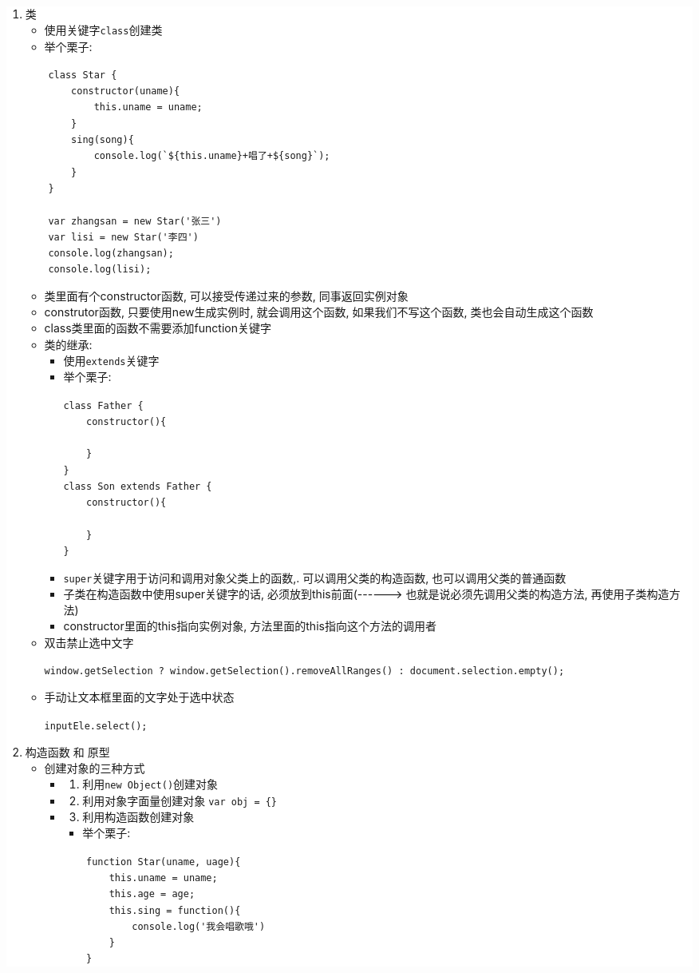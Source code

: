 1. 类
    -  使用关键字`class`创建类
    - 举个栗子:
    ```
        class Star {
            constructor(uname){
                this.uname = uname;
            }
            sing(song){
                console.log(`${this.uname}+唱了+${song}`);
            }
        }

        var zhangsan = new Star('张三')
        var lisi = new Star('李四')
        console.log(zhangsan);
        console.log(lisi);
      ```
    - 类里面有个constructor函数, 可以接受传递过来的参数, 同事返回实例对象
    - construtor函数, 只要使用new生成实例时, 就会调用这个函数, 如果我们不写这个函数, 类也会自动生成这个函数
    - class类里面的函数不需要添加function关键字
    - 类的继承:
        - 使用`extends`关键字
        - 举个栗子:
            ```
            class Father {
                constructor(){

                }
            }
            class Son extends Father {
                constructor(){

                }
            }
            ```
        - `super`关键字用于访问和调用对象父类上的函数,. 可以调用父类的构造函数, 也可以调用父类的普通函数
        - 子类在构造函数中使用super关键字的话, 必须放到this前面(------> 也就是说必须先调用父类的构造方法, 再使用子类构造方法)
        - constructor里面的this指向实例对象, 方法里面的this指向这个方法的调用者
    - 双击禁止选中文字
        ```
        window.getSelection ? window.getSelection().removeAllRanges() : document.selection.empty();
        ```
    - 手动让文本框里面的文字处于选中状态
        ```
        inputEle.select();
        ```
2. 构造函数 和 原型
    - 创建对象的三种方式
        - 1. 利用`new Object()`创建对象
        - 2. 利用对象字面量创建对象 `var obj = {}`
        - 3. 利用构造函数创建对象
            - 举个栗子:
            ```
                function Star(uname, uage){
                    this.uname = uname;
                    this.age = age;
                    this.sing = function(){
                        console.log('我会唱歌哦')
                    }
                }
